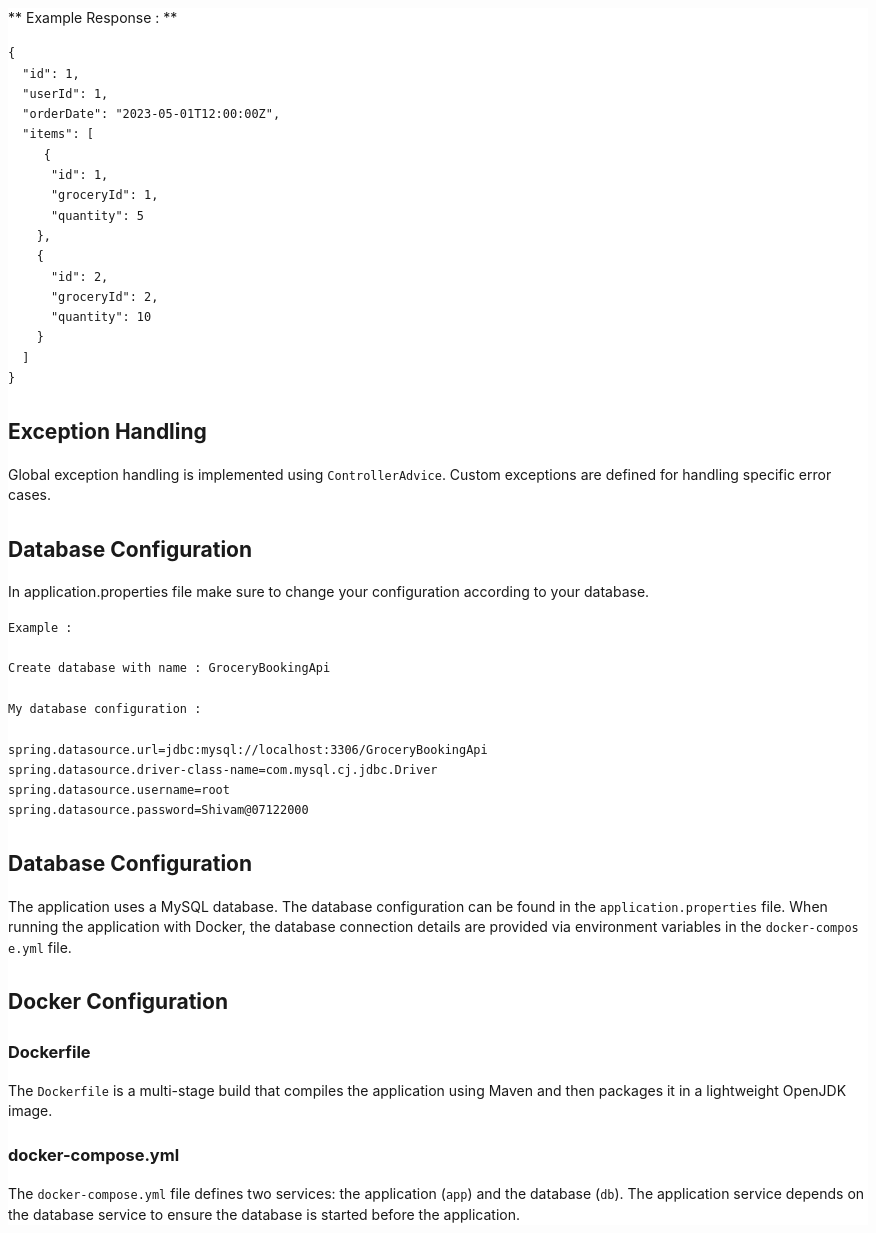 ** Example Response : **

	{
	  "id": 1,
	  "userId": 1,
	  "orderDate": "2023-05-01T12:00:00Z",
	  "items": [
		 {
	      "id": 1,
	      "groceryId": 1,
	      "quantity": 5
	    },
	    {
	      "id": 2,
	      "groceryId": 2,
	      "quantity": 10
	    }
	  ]
	}



## Exception Handling

Global exception handling is implemented using `ControllerAdvice`. Custom exceptions are defined for handling specific error cases.

## Database Configuration

In application.properties file make sure to change your configuration according to your database.

	Example :

 	Create database with name : GroceryBookingApi

 	My database configuration :
  
 	spring.datasource.url=jdbc:mysql://localhost:3306/GroceryBookingApi
	spring.datasource.driver-class-name=com.mysql.cj.jdbc.Driver
	spring.datasource.username=root
	spring.datasource.password=Shivam@07122000

## Database Configuration

The application uses a MySQL database. The database configuration can be found in the `application.properties` file. When running the application with Docker, the database connection details are provided via environment variables in the `docker-compose.yml` file.

## Docker Configuration

### Dockerfile

The `Dockerfile` is a multi-stage build that compiles the application using Maven and then packages it in a lightweight OpenJDK image.

### docker-compose.yml

The `docker-compose.yml` file defines two services: the application (`app`) and the database (`db`). The application service depends on the database service to ensure the database is started before the application.

